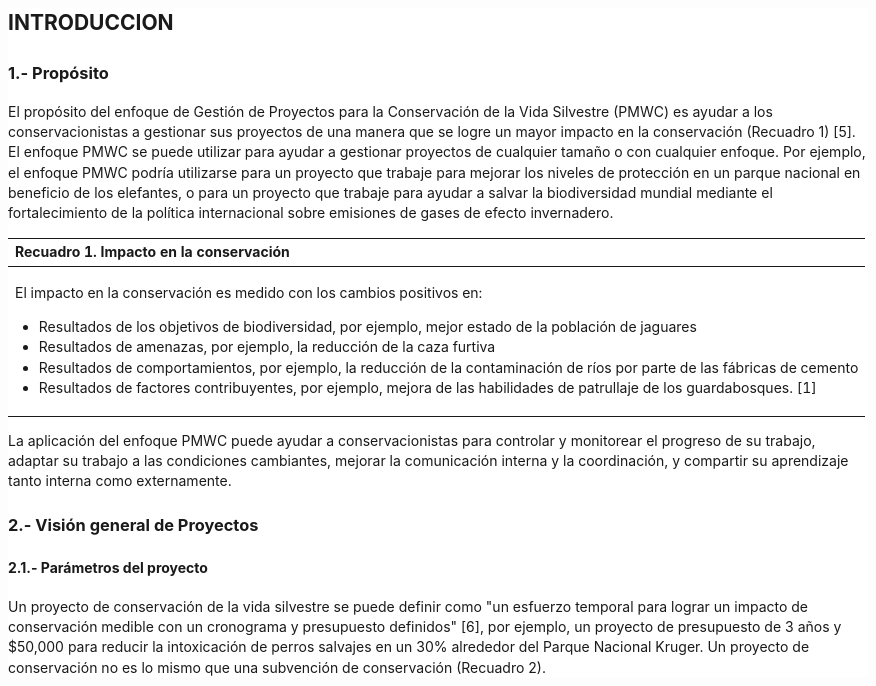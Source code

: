 


## INTRODUCCION

### 1.- Propósito

El propósito del enfoque de Gestión de Proyectos para la Conservación de la Vida Silvestre \(PMWC\) es ayudar a los conservacionistas a gestionar sus proyectos de una manera que se logre un mayor impacto en la conservación \(Recuadro 1\) \[5\]. El enfoque PMWC se puede utilizar para ayudar a gestionar proyectos de cualquier tamaño o con cualquier enfoque. Por ejemplo, el enfoque PMWC podría utilizarse para un proyecto que trabaje para mejorar los niveles de protección en un parque nacional en beneficio de los elefantes, o para un proyecto que trabaje para ayudar a salvar la biodiversidad mundial mediante el fortalecimiento de la política internacional sobre emisiones de gases de efecto invernadero.

<table>
  <thead>
    <tr>
      <th style="text-align:left"><b>Recuadro 1. Impacto en la conservaci&#xF3;n</b>
      </th>
    </tr>
  </thead>
  <tbody>
    <tr>
      <td style="text-align:left">
        <p>El impacto en la conservaci&#xF3;n es medido con los cambios positivos
          en:</p>
        <ul>
          <li>Resultados de los objetivos de biodiversidad, por ejemplo, mejor estado
            de la poblaci&#xF3;n de jaguares</li>
          <li>Resultados de amenazas, por ejemplo, la reducci&#xF3;n de la caza furtiva</li>
          <li>Resultados de comportamientos, por ejemplo, la reducci&#xF3;n de la contaminaci&#xF3;n
            de r&#xED;os por parte de las f&#xE1;bricas de cemento</li>
          <li>Resultados de factores contribuyentes, por ejemplo, mejora de las habilidades
            de patrullaje de los guardabosques. [1]</li>
        </ul>
      </td>
    </tr>
  </tbody>
</table>

La aplicación del enfoque PMWC puede ayudar a conservacionistas para controlar y monitorear el progreso de su trabajo, adaptar su trabajo a las condiciones cambiantes, mejorar la comunicación interna y la coordinación, y compartir su aprendizaje tanto interna como externamente.

### 2.- Visión general de Proyectos

#### 2.1.- Parámetros del proyecto

Un proyecto de conservación de la vida silvestre se puede definir como "un esfuerzo temporal para lograr un impacto de conservación medible con un cronograma y presupuesto definidos" \[6\], por ejemplo, un proyecto de presupuesto de 3 años y $50,000 para reducir la intoxicación de perros salvajes en un 30% alrededor del Parque Nacional Kruger. Un proyecto de conservación no es lo mismo que una subvención de conservación \(Recuadro 2\).
